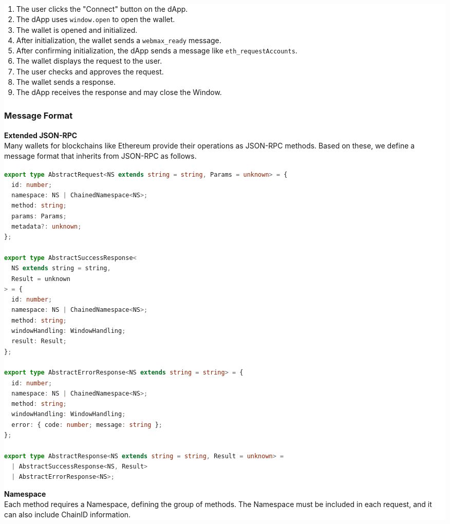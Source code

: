 1. The user clicks the "Connect" button on the dApp.
2. The dApp uses `window.open` to open the wallet.
3. The wallet is opened and initialized.
4. After initialization, the wallet sends a `webmax_ready` message.
5. After confirming initialization, the dApp sends a message like `eth_requestAccounts`.
6. The wallet displays the request to the user.
7. The user checks and approves the request.
8. The wallet sends a response.
9. The dApp receives the response and may close the Window.

### Message Format

**Extended JSON-RPC**  
Many wallets for blockchains like Ethereum provide their operations as JSON-RPC methods.
Based on these, we define a message format that inherits from JSON-RPC as follows.

```typescript
export type AbstractRequest<NS extends string = string, Params = unknown> = {
  id: number;
  namespace: NS | ChainedNamespace<NS>;
  method: string;
  params: Params;
  metadata?: unknown;
};

export type AbstractSuccessResponse<
  NS extends string = string,
  Result = unknown
> = {
  id: number;
  namespace: NS | ChainedNamespace<NS>;
  method: string;
  windowHandling: WindowHandling;
  result: Result;
};

export type AbstractErrorResponse<NS extends string = string> = {
  id: number;
  namespace: NS | ChainedNamespace<NS>;
  method: string;
  windowHandling: WindowHandling;
  error: { code: number; message: string };
};

export type AbstractResponse<NS extends string = string, Result = unknown> =
  | AbstractSuccessResponse<NS, Result>
  | AbstractErrorResponse<NS>;
```

**Namespace**  
Each method requires a Namespace, defining the group of methods.
The Namespace must be included in each request, and it can also include ChainID information.
